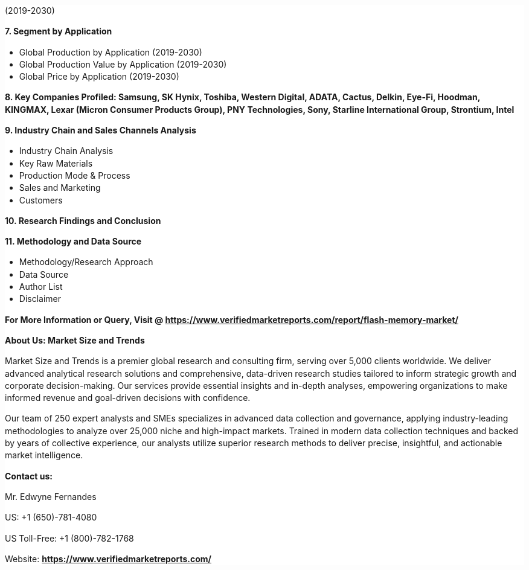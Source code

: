 (2019-2030)</li></ul><p><strong>7. Segment by Application</strong></p><ul><li>Global Production by Application (2019-2030)</li><li>Global Production Value by Application (2019-2030)</li><li>Global Price by Application (2019-2030)</li></ul><p><strong>8. Key Companies Profiled: Samsung, SK Hynix, Toshiba, Western Digital, ADATA, Cactus, Delkin, Eye-Fi, Hoodman, KINGMAX, Lexar (Micron Consumer Products Group), PNY Technologies, Sony, Starline International Group, Strontium, Intel</strong></p><p><strong>9. Industry Chain and Sales Channels Analysis</strong></p><ul><li>Industry Chain Analysis</li><li>Key Raw Materials</li><li>Production Mode &amp; Process</li><li>Sales and Marketing</li><li>Customers</li></ul><p><strong>10. Research Findings and Conclusion</strong></p><p><strong>11. Methodology and Data Source</strong></p><ul><li>Methodology/Research Approach</li><li>Data Source</li><li>Author List</li><li>Disclaimer</li></ul></p><p><strong>For More Information or Query, Visit @ <a href="https://www.verifiedmarketreports.com/report/flash-memory-market/">https://www.verifiedmarketreports.com/report/flash-memory-market/</a></strong></p><p><strong>About Us: Market Size and Trends</strong></p><p>Market Size and Trends is a premier global research and consulting firm, serving over 5,000 clients worldwide. We deliver advanced analytical research solutions and comprehensive, data-driven research studies tailored to inform strategic growth and corporate decision-making. Our services provide essential insights and in-depth analyses, empowering organizations to make informed revenue and goal-driven decisions with confidence.</p><p>Our team of 250 expert analysts and SMEs specializes in advanced data collection and governance, applying industry-leading methodologies to analyze over 25,000 niche and high-impact markets. Trained in modern data collection techniques and backed by years of collective experience, our analysts utilize superior research methods to deliver precise, insightful, and actionable market intelligence.</p><p><strong>Contact us:</strong></p><p>Mr. Edwyne Fernandes</p><p>US: +1 (650)-781-4080</p><p>US Toll-Free: +1 (800)-782-1768</p><p>Website: <strong><a href="https://www.verifiedmarketreports.com/">https://www.verifiedmarketreports.com/</a></strong></p>

